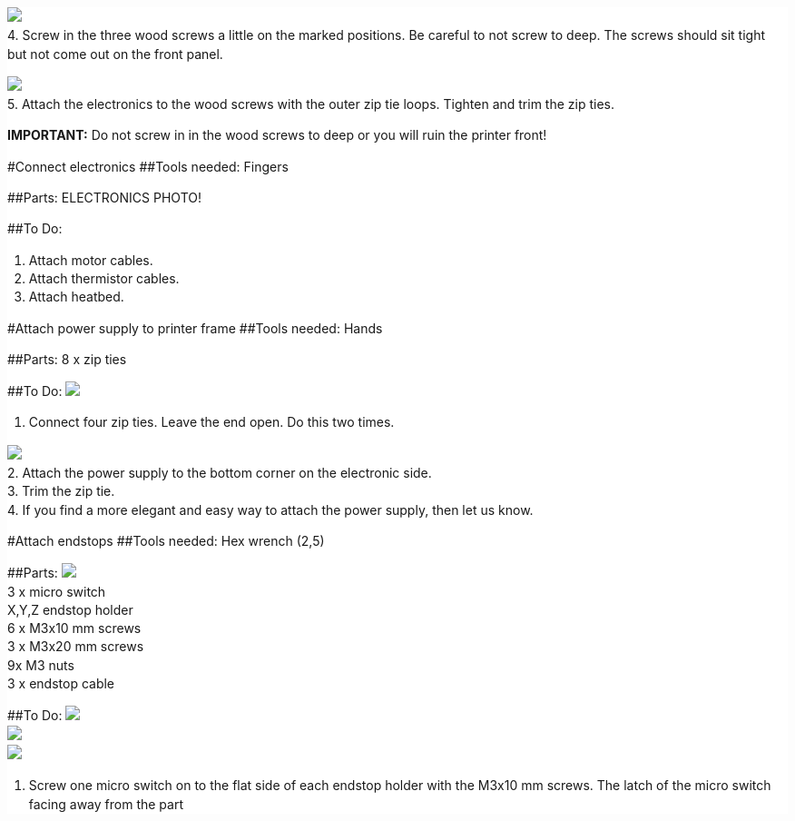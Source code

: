 [<img src="Prev/IMG_2853.JPG">](Large/IMG_2853.JPG)  
4. Screw in the three wood screws  a little on the marked positions. Be careful to not screw to deep. The screws should sit tight but not come out on the front panel. 

[<img src="Prev/IMG_2858.JPG">](Large/IMG_2858.JPG)  
5. Attach the electronics to the wood screws with the outer zip tie loops. Tighten and trim the zip ties.  
  
**IMPORTANT:** Do not screw in in the wood screws to deep or you will ruin the printer front!  

#Connect electronics
##Tools needed:
Fingers  

##Parts:
ELECTRONICS PHOTO!  

##To Do:
1. Attach motor cables.  
2. Attach thermistor cables.  
3. Attach heatbed.  


#Attach power supply to printer frame
##Tools needed:
Hands  

##Parts:
8 x zip ties  

##To Do:
[<img src="Prev/DSC01007.JPG">](Large/DSC01007.JPG)  
1. Connect four zip ties. Leave the end open. Do this two times.  

[<img src="Prev/DSC01008.JPG">](Large/DSC01008.JPG)  
2. Attach the power supply to the bottom corner on the electronic side.  
3. Trim the zip tie.  
4. If you find a more elegant and easy way to attach the power supply, then let us know.  

#Attach endstops
##Tools needed:
Hex wrench (2,5)  

##Parts:
[<img src="Prev/DSC01010.JPG">](Large/DSC01010.JPG)  
3 x micro switch  
X,Y,Z endstop holder  
6 x M3x10 mm screws  
3 x M3x20 mm screws  
9x M3 nuts  
3 x endstop cable  

##To Do:
[<img src="Prev/DSC01013.JPG">](Large/DSC01013.JPG)  
[<img src="Prev/DSC01014.JPG">](Large/DSC01014.JPG)  
[<img src="Prev/DSC01015.JPG">](Large/DSC01015.JPG)  
1. Screw one micro switch on to the flat side of each endstop holder with the M3x10 mm screws. The latch of the micro switch facing away from the part  
